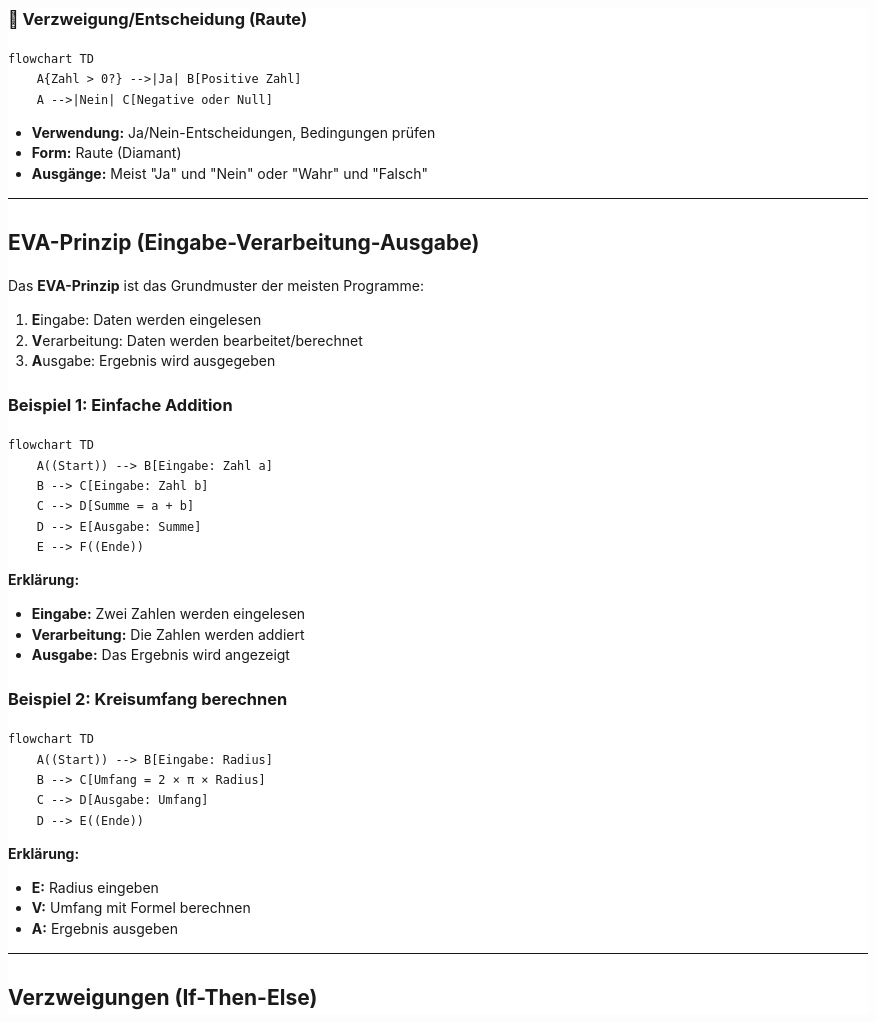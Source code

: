 ### 💎 Verzweigung/Entscheidung (Raute)
```mermaid
flowchart TD
    A{Zahl > 0?} -->|Ja| B[Positive Zahl]
    A -->|Nein| C[Negative oder Null]
```
- **Verwendung:** Ja/Nein-Entscheidungen, Bedingungen prüfen
- **Form:** Raute (Diamant)
- **Ausgänge:** Meist "Ja" und "Nein" oder "Wahr" und "Falsch"

---

## EVA-Prinzip (Eingabe-Verarbeitung-Ausgabe)

Das **EVA-Prinzip** ist das Grundmuster der meisten Programme:
1. **E**ingabe: Daten werden eingelesen
2. **V**erarbeitung: Daten werden bearbeitet/berechnet
3. **A**usgabe: Ergebnis wird ausgegeben

### Beispiel 1: Einfache Addition
```mermaid
flowchart TD
    A((Start)) --> B[Eingabe: Zahl a]
    B --> C[Eingabe: Zahl b]
    C --> D[Summe = a + b]
    D --> E[Ausgabe: Summe]
    E --> F((Ende))
```

**Erklärung:**
- **Eingabe:** Zwei Zahlen werden eingelesen
- **Verarbeitung:** Die Zahlen werden addiert
- **Ausgabe:** Das Ergebnis wird angezeigt

### Beispiel 2: Kreisumfang berechnen
```mermaid
flowchart TD
    A((Start)) --> B[Eingabe: Radius]
    B --> C[Umfang = 2 × π × Radius]
    C --> D[Ausgabe: Umfang]
    D --> E((Ende))
```

**Erklärung:**
- **E:** Radius eingeben
- **V:** Umfang mit Formel berechnen
- **A:** Ergebnis ausgeben

---

## Verzweigungen (If-Then-Else)
